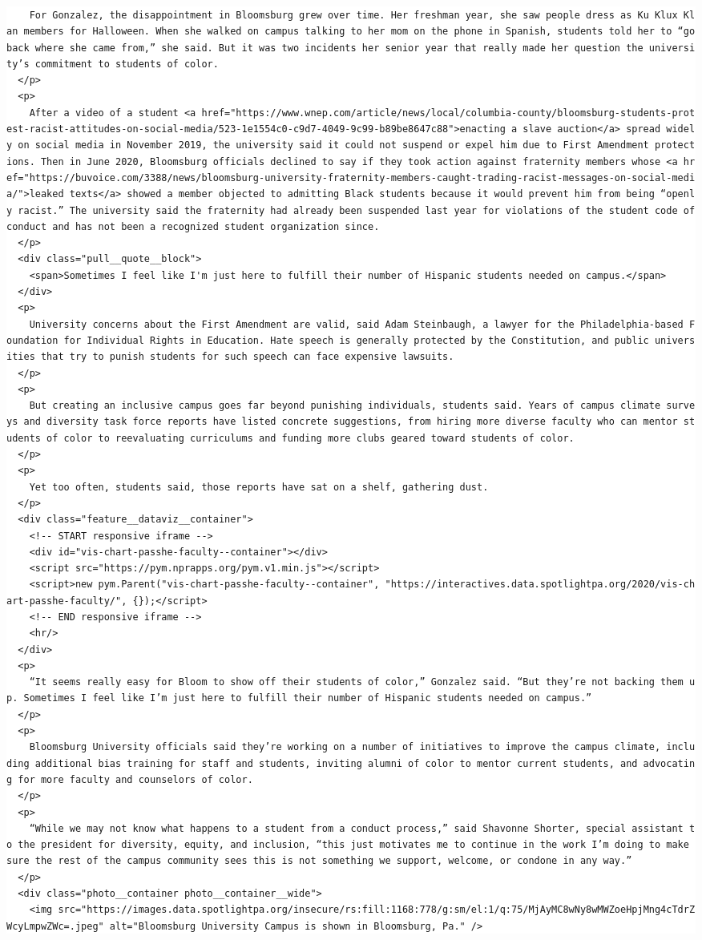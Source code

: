         For Gonzalez, the disappointment in Bloomsburg grew over time. Her freshman year, she saw people dress as Ku Klux Klan members for Halloween. When she walked on campus talking to her mom on the phone in Spanish, students told her to “go back where she came from,” she said. But it was two incidents her senior year that really made her question the university’s commitment to students of color.
      </p>
      <p>
        After a video of a student <a href="https://www.wnep.com/article/news/local/columbia-county/bloomsburg-students-protest-racist-attitudes-on-social-media/523-1e1554c0-c9d7-4049-9c99-b89be8647c88">enacting a slave auction</a> spread widely on social media in November 2019, the university said it could not suspend or expel him due to First Amendment protections. Then in June 2020, Bloomsburg officials declined to say if they took action against fraternity members whose <a href="https://buvoice.com/3388/news/bloomsburg-university-fraternity-members-caught-trading-racist-messages-on-social-media/">leaked texts</a> showed a member objected to admitting Black students because it would prevent him from being “openly racist.” The university said the fraternity had already been suspended last year for violations of the student code of conduct and has not been a recognized student organization since.
      </p>
      <div class="pull__quote__block">
        <span>Sometimes I feel like I'm just here to fulfill their number of Hispanic students needed on campus.</span>
      </div>
      <p>
        University concerns about the First Amendment are valid, said Adam Steinbaugh, a lawyer for the Philadelphia-based Foundation for Individual Rights in Education. Hate speech is generally protected by the Constitution, and public universities that try to punish students for such speech can face expensive lawsuits.
      </p>
      <p>
        But creating an inclusive campus goes far beyond punishing individuals, students said. Years of campus climate surveys and diversity task force reports have listed concrete suggestions, from hiring more diverse faculty who can mentor students of color to reevaluating curriculums and funding more clubs geared toward students of color.
      </p>
      <p>
        Yet too often, students said, those reports have sat on a shelf, gathering dust.
      </p>
      <div class="feature__dataviz__container">
        <!-- START responsive iframe -->
        <div id="vis-chart-passhe-faculty--container"></div>
        <script src="https://pym.nprapps.org/pym.v1.min.js"></script>
        <script>new pym.Parent("vis-chart-passhe-faculty--container", "https://interactives.data.spotlightpa.org/2020/vis-chart-passhe-faculty/", {});</script>
        <!-- END responsive iframe -->
        <hr/>
      </div>
      <p>
        “It seems really easy for Bloom to show off their students of color,” Gonzalez said. “But they’re not backing them up. Sometimes I feel like I’m just here to fulfill their number of Hispanic students needed on campus.”
      </p>
      <p>
        Bloomsburg University officials said they’re working on a number of initiatives to improve the campus climate, including additional bias training for staff and students, inviting alumni of color to mentor current students, and advocating for more faculty and counselors of color.
      </p>
      <p>
        “While we may not know what happens to a student from a conduct process,” said Shavonne Shorter, special assistant to the president for diversity, equity, and inclusion, “this just motivates me to continue in the work I’m doing to make sure the rest of the campus community sees this is not something we support, welcome, or condone in any way.”
      </p>
      <div class="photo__container photo__container__wide">
        <img src="https://images.data.spotlightpa.org/insecure/rs:fill:1168:778/g:sm/el:1/q:75/MjAyMC8wNy8wMWZoeHpjMng4cTdrZWcyLmpwZWc=.jpeg" alt="Bloomsburg University Campus is shown in Bloomsburg, Pa." />